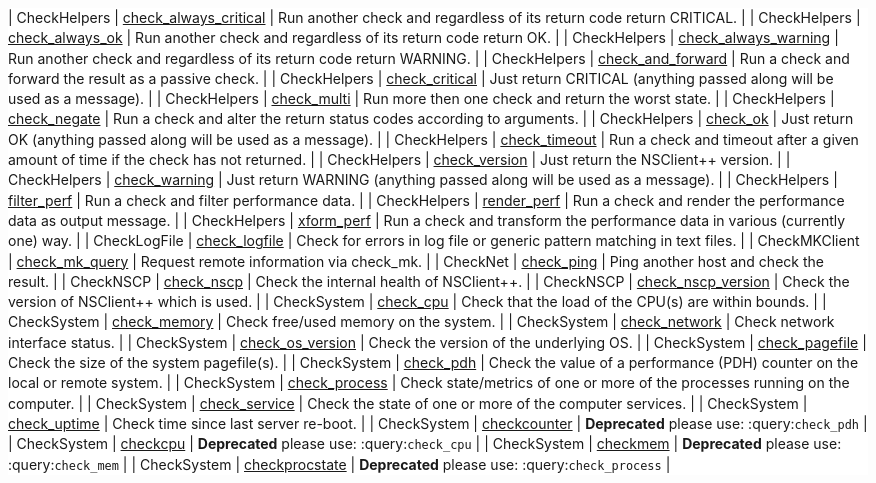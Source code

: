 | CheckHelpers       | [check_always_critical](reference/check/CheckHelpers#check_always_critical) | Run another check and regardless of its return code return CRITICAL.                |
| CheckHelpers       | [check_always_ok](reference/check/CheckHelpers#check_always_ok)             | Run another check and regardless of its return code return OK.                      |
| CheckHelpers       | [check_always_warning](reference/check/CheckHelpers#check_always_warning)   | Run another check and regardless of its return code return WARNING.                 |
| CheckHelpers       | [check_and_forward](reference/check/CheckHelpers#check_and_forward)         | Run a check and forward the result as a passive check.                              |
| CheckHelpers       | [check_critical](reference/check/CheckHelpers#check_critical)               | Just return CRITICAL (anything passed along will be used as a message).             |
| CheckHelpers       | [check_multi](reference/check/CheckHelpers#check_multi)                     | Run more then one check and return the worst state.                                 |
| CheckHelpers       | [check_negate](reference/check/CheckHelpers#check_negate)                   | Run a check and alter the return status codes according to arguments.               |
| CheckHelpers       | [check_ok](reference/check/CheckHelpers#check_ok)                           | Just return OK (anything passed along will be used as a message).                   |
| CheckHelpers       | [check_timeout](reference/check/CheckHelpers#check_timeout)                 | Run a check and timeout after a given amount of time if the check has not returned. |
| CheckHelpers       | [check_version](reference/check/CheckHelpers#check_version)                 | Just return the NSClient++ version.                                                 |
| CheckHelpers       | [check_warning](reference/check/CheckHelpers#check_warning)                 | Just return WARNING (anything passed along will be used as a message).              |
| CheckHelpers       | [filter_perf](reference/check/CheckHelpers#filter_perf)                     | Run a check and filter performance data.                                            |
| CheckHelpers       | [render_perf](reference/check/CheckHelpers#render_perf)                     | Run a check and render the performance data as output message.                      |
| CheckHelpers       | [xform_perf](reference/check/CheckHelpers#xform_perf)                       | Run a check and transform the performance data in various (currently one) way.      |
| CheckLogFile       | [check_logfile](reference/check/CheckLogFile#check_logfile)                 | Check for errors in log file or generic pattern matching in text files.             |
| CheckMKClient      | [check_mk_query](reference/check/CheckMKClient#check_mk_query)              | Request remote information via check_mk.                                            |
| CheckNet           | [check_ping](reference/misc/CheckNet#check_ping)                            | Ping another host and check the result.                                             |
| CheckNSCP          | [check_nscp](reference/check/CheckNSCP#check_nscp)                          | Check the internal health of NSClient++.                                            |
| CheckNSCP          | [check_nscp_version](reference/check/CheckNSCP#check_nscp_version)          | Check the version of NSClient++ which is used.                                      |
| CheckSystem        | [check_cpu](reference/windows/CheckSystem#check_cpu)                        | Check that the load of the CPU(s) are within bounds.                                |
| CheckSystem        | [check_memory](reference/windows/CheckSystem#check_memory)                  | Check free/used memory on the system.                                               |
| CheckSystem        | [check_network](reference/windows/CheckSystem#check_network)                | Check network interface status.                                                     |
| CheckSystem        | [check_os_version](reference/windows/CheckSystem#check_os_version)          | Check the version of the underlying OS.                                             |
| CheckSystem        | [check_pagefile](reference/windows/CheckSystem#check_pagefile)              | Check the size of the system pagefile(s).                                           |
| CheckSystem        | [check_pdh](reference/windows/CheckSystem#check_pdh)                        | Check the value of a performance (PDH) counter on the local or remote system.       |
| CheckSystem        | [check_process](reference/windows/CheckSystem#check_process)                | Check state/metrics of one or more of the processes running on the computer.        |
| CheckSystem        | [check_service](reference/windows/CheckSystem#check_service)                | Check the state of one or more of the computer services.                            |
| CheckSystem        | [check_uptime](reference/windows/CheckSystem#check_uptime)                  | Check time since last server re-boot.                                               |
| CheckSystem        | [checkcounter](reference/windows/CheckSystem#checkcounter)                  | **Deprecated** please use: :query:`check_pdh`                                       |
| CheckSystem        | [checkcpu](reference/windows/CheckSystem#checkcpu)                          | **Deprecated** please use: :query:`check_cpu`                                       |
| CheckSystem        | [checkmem](reference/windows/CheckSystem#checkmem)                          | **Deprecated** please use: :query:`check_mem`                                       |
| CheckSystem        | [checkprocstate](reference/windows/CheckSystem#checkprocstate)              | **Deprecated** please use: :query:`check_process`                                   |